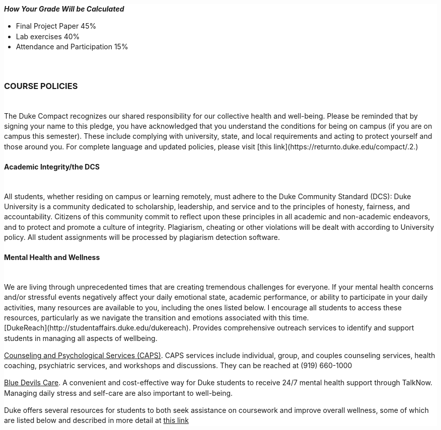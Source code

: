 
***How Your Grade Will be Calculated***
<br/>
- Final Project Paper 45%
- Lab exercises 40%
- Attendance and Participation 15%
<br/>

### COURSE POLICIES
<br/>
The Duke Compact recognizes our shared responsibility for our collective health and well-being. Please be reminded that by signing your name to this pledge, you have acknowledged that you understand the conditions for being on campus (if you are on campus this semester). These include complying with university, state, and local requirements and acting to protect yourself and those around you. For complete language and updated policies, please visit [this link](https://returnto.duke.edu/compact/.2.)
<br/>

#### Academic Integrity/the DCS
<br/>
All students, whether residing on campus or learning remotely, must adhere to the Duke Community Standard (DCS): Duke University is a community dedicated to scholarship, leadership, and service and to the principles of honesty, fairness, and accountability. Citizens of this community commit to reflect upon these principles in all academic and non-academic endeavors, and to protect and promote a culture of integrity. Plagiarism, cheating or other violations will be dealt with according to University policy. All student assignments will be processed by plagiarism detection software.
<br/>

#### Mental Health and Wellness
<br/>
We are living through unprecedented times that are creating tremendous challenges for everyone. If your mental health concerns and/or stressful events negatively affect your daily emotional state, academic performance, or ability to participate in your daily activities, many resources are available to you, including the ones listed below. I encourage all students to access these resources, particularly as we navigate the transition and emotions associated with this time.  

<br/>
[DukeReach](http://studentaffairs.duke.edu/dukereach). Provides comprehensive outreach services to identify and support students in managing all aspects of wellbeing.
<br/>

[Counseling and Psychological Services (CAPS)](https://studentaffairs.duke.edu/caps). CAPS services include individual,
group, and couples counseling services, health coaching, psychiatric services, and
workshops and discussions. They can be reached at (919) 660-1000
<br/>

[Blue Devils Care](bluedevilscare.duke.edu). A convenient and cost-effective way for Duke students to receive 24/7 mental health support through TalkNow.  Managing daily stress and self-care are also important to well-being. 
<br/>

Duke offers several resources for students to both seek assistance on coursework and improve overall
wellness, some of which are listed below and described in more detail at [this link](https://studentaffairs.duke.edu/duwell/holistic-wellness)
<br/>
